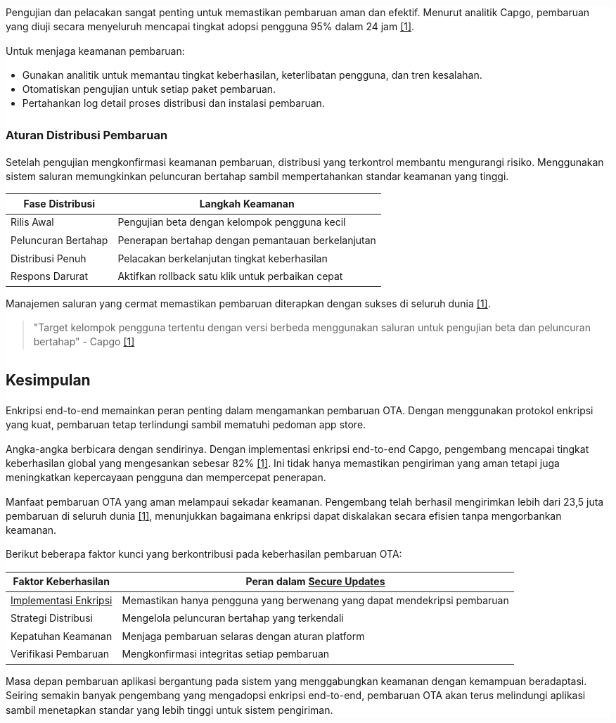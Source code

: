 Pengujian dan pelacakan sangat penting untuk memastikan pembaruan aman dan efektif. Menurut analitik Capgo, pembaruan yang diuji secara menyeluruh mencapai tingkat adopsi pengguna 95% dalam 24 jam [\[1\]](https://capgo.app/).

Untuk menjaga keamanan pembaruan:

- Gunakan analitik untuk memantau tingkat keberhasilan, keterlibatan pengguna, dan tren kesalahan.
- Otomatiskan pengujian untuk setiap paket pembaruan.
- Pertahankan log detail proses distribusi dan instalasi pembaruan.

### Aturan Distribusi Pembaruan

Setelah pengujian mengkonfirmasi keamanan pembaruan, distribusi yang terkontrol membantu mengurangi risiko. Menggunakan sistem saluran memungkinkan peluncuran bertahap sambil mempertahankan standar keamanan yang tinggi.

| **Fase Distribusi** | **Langkah Keamanan** |
| --- | --- |
| Rilis Awal | Pengujian beta dengan kelompok pengguna kecil |
| Peluncuran Bertahap | Penerapan bertahap dengan pemantauan berkelanjutan |
| Distribusi Penuh | Pelacakan berkelanjutan tingkat keberhasilan |
| Respons Darurat | Aktifkan rollback satu klik untuk perbaikan cepat |

Manajemen saluran yang cermat memastikan pembaruan diterapkan dengan sukses di seluruh dunia [\[1\]](https://capgo.app/).

> "Target kelompok pengguna tertentu dengan versi berbeda menggunakan saluran untuk pengujian beta dan peluncuran bertahap" - Capgo [\[1\]](https://capgo.app/)

## Kesimpulan

Enkripsi end-to-end memainkan peran penting dalam mengamankan pembaruan OTA. Dengan menggunakan protokol enkripsi yang kuat, pembaruan tetap terlindungi sambil mematuhi pedoman app store.

Angka-angka berbicara dengan sendirinya. Dengan implementasi enkripsi end-to-end Capgo, pengembang mencapai tingkat keberhasilan global yang mengesankan sebesar 82% [\[1\]](https://capgo.app/). Ini tidak hanya memastikan pengiriman yang aman tetapi juga meningkatkan kepercayaan pengguna dan mempercepat penerapan.

Manfaat pembaruan OTA yang aman melampaui sekadar keamanan. Pengembang telah berhasil mengirimkan lebih dari 23,5 juta pembaruan di seluruh dunia [\[1\]](https://capgo.app/), menunjukkan bagaimana enkripsi dapat diskalakan secara efisien tanpa mengorbankan keamanan.

Berikut beberapa faktor kunci yang berkontribusi pada keberhasilan pembaruan OTA:

| Faktor Keberhasilan | Peran dalam [Secure Updates](https://capgo.app/docs/plugin/cloud-mode/hybrid-update/) |
| --- | --- |
| [Implementasi Enkripsi](https://capgo.app/docs/cli/migrations/encryption/) | Memastikan hanya pengguna yang berwenang yang dapat mendekripsi pembaruan |
| Strategi Distribusi | Mengelola peluncuran bertahap yang terkendali |
| Kepatuhan Keamanan | Menjaga pembaruan selaras dengan aturan platform |
| Verifikasi Pembaruan | Mengkonfirmasi integritas setiap pembaruan |

Masa depan pembaruan aplikasi bergantung pada sistem yang menggabungkan keamanan dengan kemampuan beradaptasi. Seiring semakin banyak pengembang yang mengadopsi enkripsi end-to-end, pembaruan OTA akan terus melindungi aplikasi sambil menetapkan standar yang lebih tinggi untuk sistem pengiriman.
